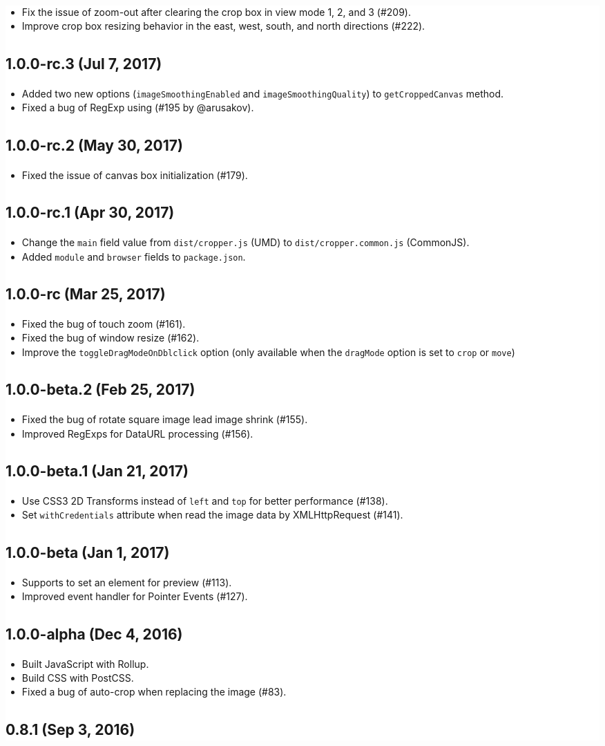 - Fix the issue of zoom-out after clearing the crop box in view mode 1, 2, and 3 (#209).
- Improve crop box resizing behavior in the east, west, south, and north directions (#222).

## 1.0.0-rc.3 (Jul 7, 2017)

- Added two new options (`imageSmoothingEnabled` and `imageSmoothingQuality`) to `getCroppedCanvas` method.
- Fixed a bug of RegExp using (#195 by @arusakov).

## 1.0.0-rc.2 (May 30, 2017)

- Fixed the issue of canvas box initialization (#179).

## 1.0.0-rc.1 (Apr 30, 2017)

- Change the `main` field value from `dist/cropper.js` (UMD) to `dist/cropper.common.js` (CommonJS).
- Added `module` and `browser` fields to `package.json`.

## 1.0.0-rc (Mar 25, 2017)

- Fixed the bug of touch zoom (#161).
- Fixed the bug of window resize (#162).
- Improve the `toggleDragModeOnDblclick` option (only available when the `dragMode` option is set to `crop` or `move`)

## 1.0.0-beta.2 (Feb 25, 2017)

- Fixed the bug of rotate square image lead image shrink (#155).
- Improved RegExps for DataURL processing (#156).

## 1.0.0-beta.1 (Jan 21, 2017)

- Use CSS3 2D Transforms instead of `left` and `top` for better performance (#138).
- Set `withCredentials` attribute when read the image data by XMLHttpRequest (#141).

## 1.0.0-beta (Jan 1, 2017)

- Supports to set an element for preview (#113).
- Improved event handler for Pointer Events (#127).

## 1.0.0-alpha (Dec 4, 2016)

- Built JavaScript with Rollup.
- Build CSS with PostCSS.
- Fixed a bug of auto-crop when replacing the image (#83).

## 0.8.1 (Sep 3, 2016)

